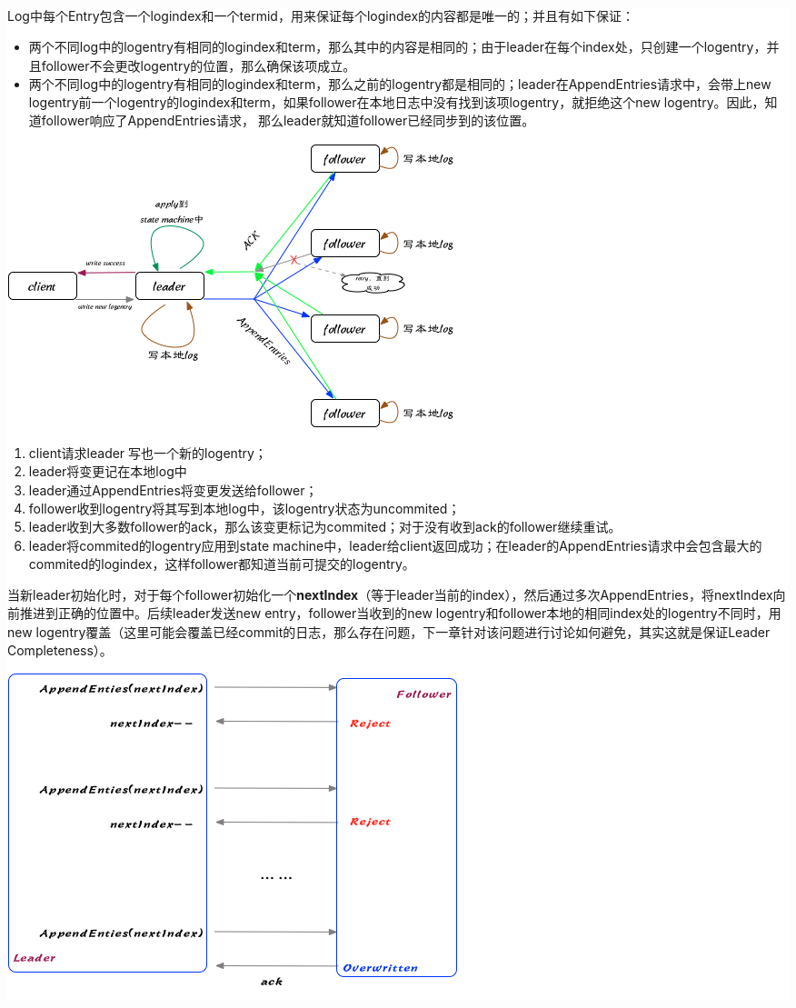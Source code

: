 Log中每个Entry包含一个logindex和一个termid，用来保证每个logindex的内容都是唯一的；并且有如下保证：

+ 两个不同log中的logentry有相同的logindex和term，那么其中的内容是相同的；由于leader在每个index处，只创建一个logentry，并且follower不会更改logentry的位置，那么确保该项成立。
+ 两个不同log中的logentry有相同的logindex和term，那么之前的logentry都是相同的；leader在AppendEntries请求中，会带上new logentry前一个logentry的logindex和term，如果follower在本地日志中没有找到该项logentry，就拒绝这个new logentry。因此，知道follower响应了AppendEntries请求， 那么leader就知道follower已经同步到的该位置。

![image-20191029174944957](/image/1029-raft-logreplication.png)

1. client请求leader 写也一个新的logentry；
2. leader将变更记在本地log中
3. leader通过AppendEntries将变更发送给follower；
4. follower收到logentry将其写到本地log中，该logentry状态为uncommited；
5. leader收到大多数follower的ack，那么该变更标记为commited；对于没有收到ack的follower继续重试。
6. leader将commited的logentry应用到state machine中，leader给client返回成功；在leader的AppendEntries请求中会包含最大的commited的logindex，这样follower都知道当前可提交的logentry。

当新leader初始化时，对于每个follower初始化一个**nextIndex**（等于leader当前的index），然后通过多次AppendEntries，将nextIndex向前推进到正确的位置中。后续leader发送new entry，follower当收到的new logentry和follower本地的相同index处的logentry不同时，用new logentry覆盖（这里可能会覆盖已经commit的日志，那么存在问题，下一章针对该问题进行讨论如何避免，其实这就是保证Leader Completeness）。

![image-20191029183030601](/image/1029-raft-leader-init-nextindex.png)
